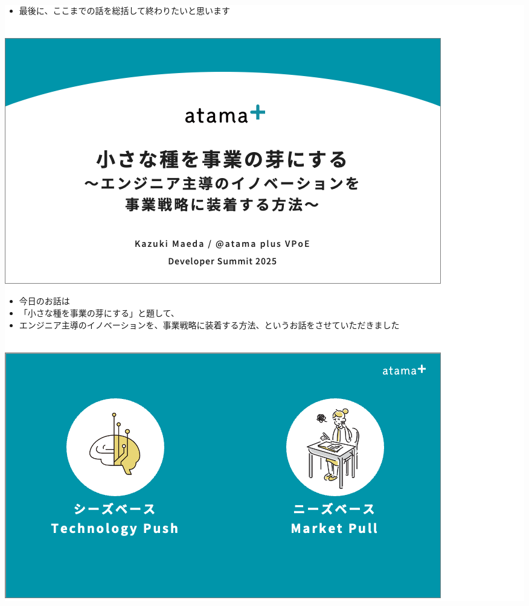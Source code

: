 - 最後に、ここまでの話を総括して終わりたいと思います

<br>
<img src="./slides/スライド77.png" style="border: 1px solid gray;">

- 今日のお話は
- 「小さな種を事業の芽にする」と題して、
- エンジニア主導のイノベーションを、事業戦略に装着する方法、というお話をさせていただきました

<br>
<img src="./slides/スライド78.png" style="border: 1px solid gray;">
